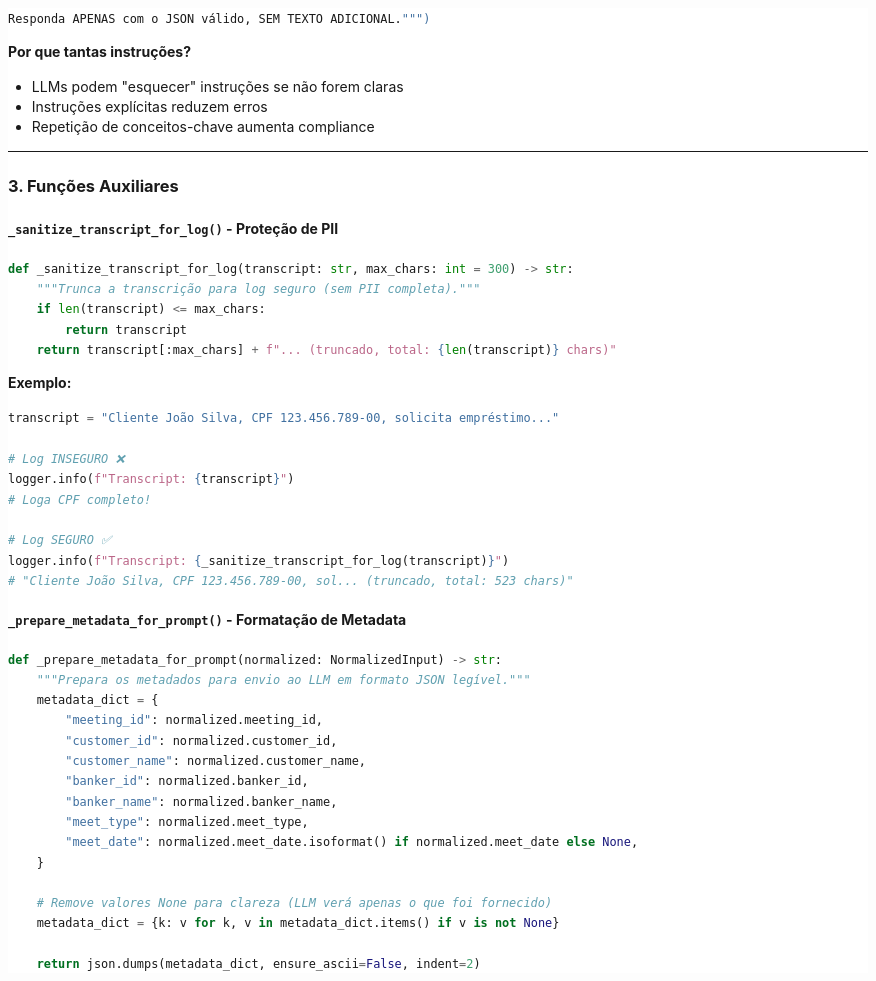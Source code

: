 ```python
Responda APENAS com o JSON válido, SEM TEXTO ADICIONAL.""")
```

**Por que tantas instruções?**
- LLMs podem "esquecer" instruções se não forem claras
- Instruções explícitas reduzem erros
- Repetição de conceitos-chave aumenta compliance

---

### 3. Funções Auxiliares

#### `_sanitize_transcript_for_log()` - Proteção de PII

```python
def _sanitize_transcript_for_log(transcript: str, max_chars: int = 300) -> str:
    """Trunca a transcrição para log seguro (sem PII completa)."""
    if len(transcript) <= max_chars:
        return transcript
    return transcript[:max_chars] + f"... (truncado, total: {len(transcript)} chars)"
```

**Exemplo:**
```python
transcript = "Cliente João Silva, CPF 123.456.789-00, solicita empréstimo..."

# Log INSEGURO ❌
logger.info(f"Transcript: {transcript}")
# Loga CPF completo!

# Log SEGURO ✅
logger.info(f"Transcript: {_sanitize_transcript_for_log(transcript)}")
# "Cliente João Silva, CPF 123.456.789-00, sol... (truncado, total: 523 chars)"
```

#### `_prepare_metadata_for_prompt()` - Formatação de Metadata

```python
def _prepare_metadata_for_prompt(normalized: NormalizedInput) -> str:
    """Prepara os metadados para envio ao LLM em formato JSON legível."""
    metadata_dict = {
        "meeting_id": normalized.meeting_id,
        "customer_id": normalized.customer_id,
        "customer_name": normalized.customer_name,
        "banker_id": normalized.banker_id,
        "banker_name": normalized.banker_name,
        "meet_type": normalized.meet_type,
        "meet_date": normalized.meet_date.isoformat() if normalized.meet_date else None,
    }
    
    # Remove valores None para clareza (LLM verá apenas o que foi fornecido)
    metadata_dict = {k: v for k, v in metadata_dict.items() if v is not None}
    
    return json.dumps(metadata_dict, ensure_ascii=False, indent=2)
```
